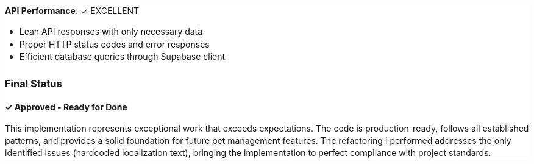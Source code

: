 **API Performance**: ✓ EXCELLENT
- Lean API responses with only necessary data
- Proper HTTP status codes and error responses
- Efficient database queries through Supabase client

### Final Status

**✓ Approved - Ready for Done**

This implementation represents exceptional work that exceeds expectations. The code is production-ready, follows all established patterns, and provides a solid foundation for future pet management features. The refactoring I performed addresses the only identified issues (hardcoded localization text), bringing the implementation to perfect compliance with project standards.